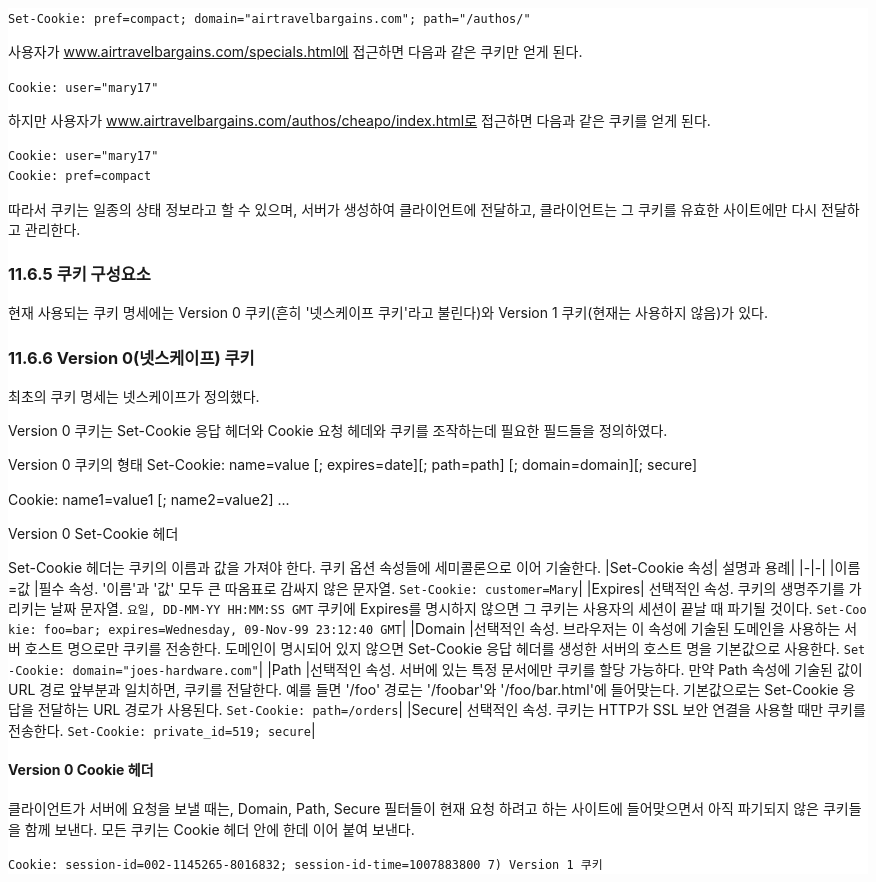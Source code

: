 ```
Set-Cookie: pref=compact; domain="airtravelbargains.com"; path="/authos/"
```

사용자가 www.airtravelbargains.com/specials.html에 접근하면 다음과 같은 쿠키만 얻게 된다.

```
Cookie: user="mary17"
```

하지만 사용자가 www.airtravelbargains.com/authos/cheapo/index.html로 접근하면 다음과 같은 쿠키를 얻게 된다.

```
Cookie: user="mary17"
Cookie: pref=compact
```

따라서 쿠키는 일종의 상태 정보라고 할 수 있으며, 서버가 생성하여 클라이언트에 전달하고, 클라이언트는 그 쿠키를 유효한 사이트에만 다시 전달하고 관리한다.

### 11.6.5 쿠키 구성요소

현재 사용되는 쿠키 명세에는 Version 0 쿠키(흔히 '넷스케이프 쿠키'라고 불린다)와 Version 1 쿠키(현재는 사용하지 않음)가 있다.

### 11.6.6 Version 0(넷스케이프) 쿠키

최초의 쿠키 명세는 넷스케이프가 정의했다.

Version 0 쿠키는 Set-Cookie 응답 헤더와 Cookie 요청 헤데와 쿠키를 조작하는데 필요한 필드들을 정의하였다.

Version 0 쿠키의 형태
Set-Cookie: name=value [; expires=date][; path=path] [; domain=domain][; secure]

Cookie: name1=value1 [; name2=value2] ...

Version 0 Set-Cookie 헤더

Set-Cookie 헤더는 쿠키의 이름과 값을 가져야 한다.
쿠키 옵션 속성들에 세미콜론으로 이어 기술한다.
|Set-Cookie 속성| 설명과 용례|
|-|-|
|이름=값 |필수 속성. '이름'과 '값' 모두 큰 따옴표로 감싸지 않은 문자열. `Set-Cookie: customer=Mary`|
|Expires| 선택적인 속성. 쿠키의 생명주기를 가리키는 날짜 문자열. `요일, DD-MM-YY HH:MM:SS GMT` 쿠키에 Expires를 명시하지 않으면 그 쿠키는 사용자의 세션이 끝날 때 파기될 것이다. `Set-Cookie: foo=bar; expires=Wednesday, 09-Nov-99 23:12:40 GMT`|
|Domain |선택적인 속성. 브라우저는 이 속성에 기술된 도메인을 사용하는 서버 호스트 명으로만 쿠키를 전송한다. 도메인이 명시되어 있지 않으면 Set-Cookie 응답 헤더를 생성한 서버의 호스트 명을 기본값으로 사용한다. `Set-Cookie: domain="joes-hardware.com"`|
|Path |선택적인 속성. 서버에 있는 특정 문서에만 쿠키를 할당 가능하다. 만약 Path 속성에 기술된 값이 URL 경로 앞부분과 일치하면, 쿠키를 전달한다. 예를 들면 '/foo' 경로는 '/foobar'와 '/foo/bar.html'에 들어맞는다. 기본값으로는 Set-Cookie 응답을 전달하는 URL 경로가 사용된다. `Set-Cookie: path=/orders`|
|Secure| 선택적인 속성. 쿠키는 HTTP가 SSL 보안 연결을 사용할 때만 쿠키를 전송한다. `Set-Cookie: private_id=519; secure`|

#### Version 0 Cookie 헤더

클라이언트가 서버에 요청을 보낼 때는, Domain, Path, Secure 필터들이 현재 요청 하려고 하는 사이트에 들어맞으면서 아직 파기되지 않은 쿠키들을 함께 보낸다.
모든 쿠키는 Cookie 헤더 안에 한데 이어 붙여 보낸다.

```
Cookie: session-id=002-1145265-8016832; session-id-time=1007883800 7) Version 1 쿠키
```
